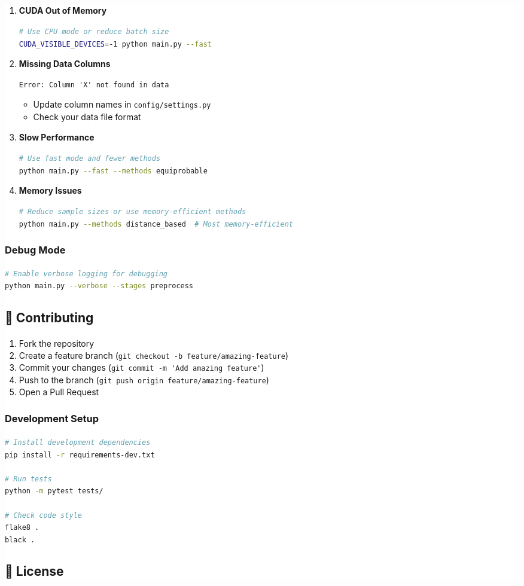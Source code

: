 1. **CUDA Out of Memory**
   ```bash
   # Use CPU mode or reduce batch size
   CUDA_VISIBLE_DEVICES=-1 python main.py --fast
   ```

2. **Missing Data Columns**
   ```
   Error: Column 'X' not found in data
   ```
   - Update column names in `config/settings.py`
   - Check your data file format

3. **Slow Performance**
   ```bash
   # Use fast mode and fewer methods
   python main.py --fast --methods equiprobable
   ```

4. **Memory Issues**
   ```bash
   # Reduce sample sizes or use memory-efficient methods
   python main.py --methods distance_based  # Most memory-efficient
   ```

### Debug Mode

```bash
# Enable verbose logging for debugging
python main.py --verbose --stages preprocess
```

## 📝 Contributing

1. Fork the repository
2. Create a feature branch (`git checkout -b feature/amazing-feature`)
3. Commit your changes (`git commit -m 'Add amazing feature'`)
4. Push to the branch (`git push origin feature/amazing-feature`)
5. Open a Pull Request

### Development Setup

```bash
# Install development dependencies
pip install -r requirements-dev.txt

# Run tests
python -m pytest tests/

# Check code style
flake8 .
black .
```

## 📄 License
